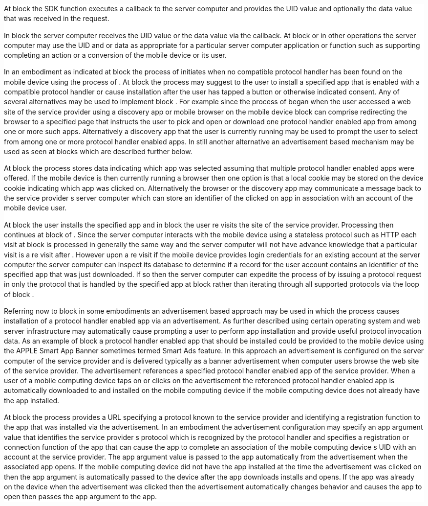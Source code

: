 At block the SDK function executes a callback to the server computer and provides the UID value and optionally the data value that was received in the request.

In block the server computer receives the UID value or the data value via the callback. At block or in other operations the server computer may use the UID and or data as appropriate for a particular server computer application or function such as supporting completing an action or a conversion of the mobile device or its user.

In an embodiment as indicated at block the process of initiates when no compatible protocol handler has been found on the mobile device using the process of . At block the process may suggest to the user to install a specified app that is enabled with a compatible protocol handler or cause installation after the user has tapped a button or otherwise indicated consent. Any of several alternatives may be used to implement block . For example since the process of began when the user accessed a web site of the service provider using a discovery app or mobile browser on the mobile device block can comprise redirecting the browser to a specified page that instructs the user to pick and open or download one protocol handler enabled app from among one or more such apps. Alternatively a discovery app that the user is currently running may be used to prompt the user to select from among one or more protocol handler enabled apps. In still another alternative an advertisement based mechanism may be used as seen at blocks which are described further below.

At block the process stores data indicating which app was selected assuming that multiple protocol handler enabled apps were offered. If the mobile device is then currently running a browser then one option is that a local cookie may be stored on the device cookie indicating which app was clicked on. Alternatively the browser or the discovery app may communicate a message back to the service provider s server computer which can store an identifier of the clicked on app in association with an account of the mobile device user.

At block the user installs the specified app and in block the user re visits the site of the service provider. Processing then continues at block of . Since the server computer interacts with the mobile device using a stateless protocol such as HTTP each visit at block is processed in generally the same way and the server computer will not have advance knowledge that a particular visit is a re visit after . However upon a re visit if the mobile device provides login credentials for an existing account at the server computer the server computer can inspect its database to determine if a record for the user account contains an identifier of the specified app that was just downloaded. If so then the server computer can expedite the process of by issuing a protocol request in only the protocol that is handled by the specified app at block rather than iterating through all supported protocols via the loop of block .

Referring now to block in some embodiments an advertisement based approach may be used in which the process causes installation of a protocol handler enabled app via an advertisement. As further described using certain operating system and web server infrastructure may automatically cause prompting a user to perform app installation and provide useful protocol invocation data. As an example of block a protocol handler enabled app that should be installed could be provided to the mobile device using the APPLE Smart App Banner sometimes termed Smart Ads feature. In this approach an advertisement is configured on the server computer of the service provider and is delivered typically as a banner advertisement when computer users browse the web site of the service provider. The advertisement references a specified protocol handler enabled app of the service provider. When a user of a mobile computing device taps on or clicks on the advertisement the referenced protocol handler enabled app is automatically downloaded to and installed on the mobile computing device if the mobile computing device does not already have the app installed.

At block the process provides a URL specifying a protocol known to the service provider and identifying a registration function to the app that was installed via the advertisement. In an embodiment the advertisement configuration may specify an app argument value that identifies the service provider s protocol which is recognized by the protocol handler and specifies a registration or connection function of the app that can cause the app to complete an association of the mobile computing device s UID with an account at the service provider. The app argument value is passed to the app automatically from the advertisement when the associated app opens. If the mobile computing device did not have the app installed at the time the advertisement was clicked on then the app argument is automatically passed to the device after the app downloads installs and opens. If the app was already on the device when the advertisement was clicked then the advertisement automatically changes behavior and causes the app to open then passes the app argument to the app.
